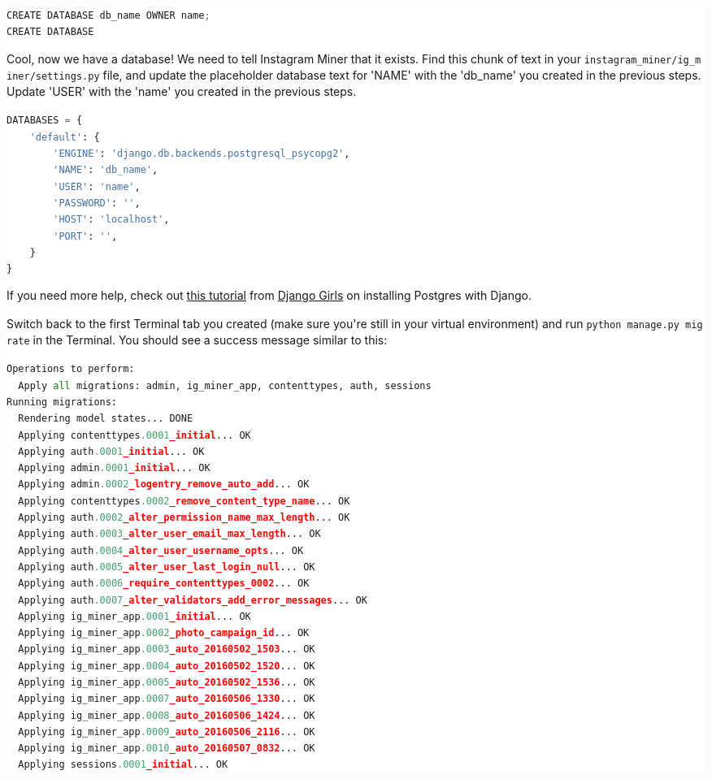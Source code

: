 ``` python
CREATE DATABASE db_name OWNER name;
CREATE DATABASE
```

Cool, now we have a database! We need to tell Instagram Miner that it exists. Find this chunk of text in your ` instagram_miner/ig_miner/settings.py ` file, and update the placeholder database text for 'NAME' with the 'db_name' you created in the previous steps. Update 'USER' with the 'name' you created in the previous steps.

``` python
DATABASES = {
    'default': {
        'ENGINE': 'django.db.backends.postgresql_psycopg2',
        'NAME': 'db_name',
        'USER': 'name',
        'PASSWORD': '',
        'HOST': 'localhost',
        'PORT': '',
    }
}
```

If you need more help, check out [this tutorial](https://github.com/DjangoGirls/tutorial-extensions/blob/master/optional_postgresql_installation/README.md) from [Django Girls](https://djangogirls.org/) on installing Postgres with Django.

Switch back to the first Terminal tab you created (make sure you're still in your virtual environment) and run ` python manage.py migrate ` in the Terminal. You should see a success message similar to this:

``` python
Operations to perform:
  Apply all migrations: admin, ig_miner_app, contenttypes, auth, sessions
Running migrations:
  Rendering model states... DONE
  Applying contenttypes.0001_initial... OK
  Applying auth.0001_initial... OK
  Applying admin.0001_initial... OK
  Applying admin.0002_logentry_remove_auto_add... OK
  Applying contenttypes.0002_remove_content_type_name... OK
  Applying auth.0002_alter_permission_name_max_length... OK
  Applying auth.0003_alter_user_email_max_length... OK
  Applying auth.0004_alter_user_username_opts... OK
  Applying auth.0005_alter_user_last_login_null... OK
  Applying auth.0006_require_contenttypes_0002... OK
  Applying auth.0007_alter_validators_add_error_messages... OK
  Applying ig_miner_app.0001_initial... OK
  Applying ig_miner_app.0002_photo_campaign_id... OK
  Applying ig_miner_app.0003_auto_20160502_1503... OK
  Applying ig_miner_app.0004_auto_20160502_1520... OK
  Applying ig_miner_app.0005_auto_20160502_1536... OK
  Applying ig_miner_app.0007_auto_20160506_1330... OK
  Applying ig_miner_app.0008_auto_20160506_1424... OK
  Applying ig_miner_app.0009_auto_20160506_2116... OK
  Applying ig_miner_app.0010_auto_20160507_0832... OK
  Applying sessions.0001_initial... OK
```
